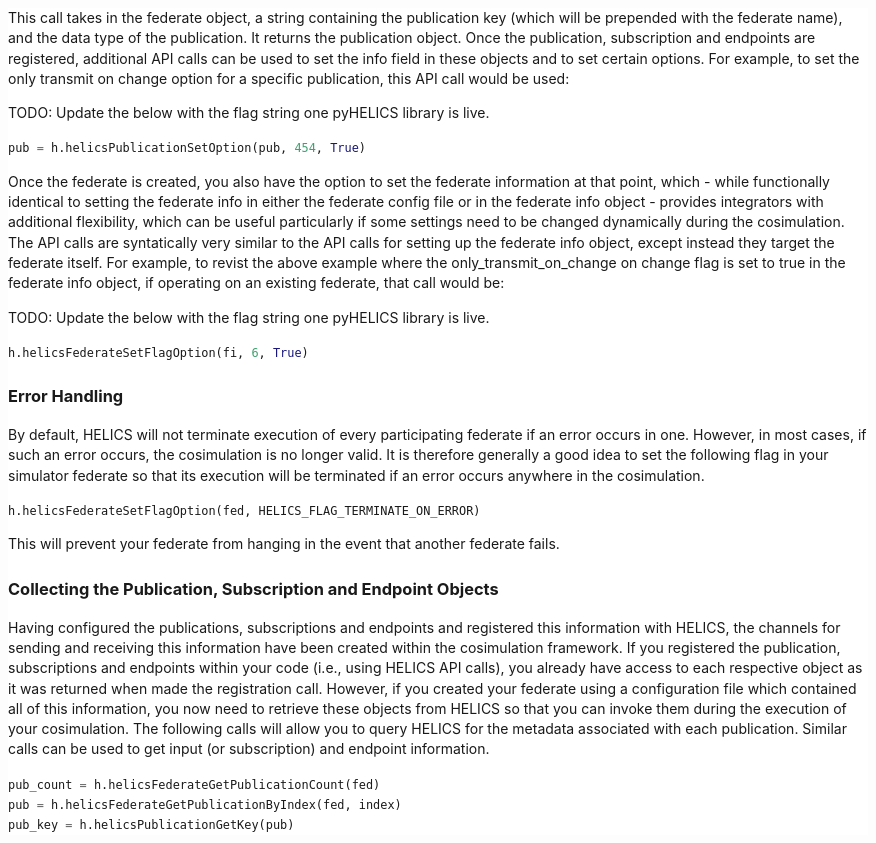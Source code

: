 This call takes in the federate object, a string containing the publication key (which will be prepended with the federate name), and the data type of the publication. It returns the publication object. Once the publication, subscription and endpoints are registered, additional API calls can be used to set the info field in these objects and to set certain options. For example, to set the only transmit on change option for a specific publication, this API call would be used:

TODO: Update the below with the flag string one pyHELICS library is live.
```python
pub = h.helicsPublicationSetOption(pub, 454, True)
```

Once the federate is created, you also have the option to set the federate information at that point, which - while functionally identical to setting the federate info in either the federate config file or in the federate info object - provides integrators with additional flexibility, which can be useful particularly if some settings need to be changed dynamically during the cosimulation. The API calls are syntatically very similar to the API calls for setting up the federate info object, except instead they target the federate itself. For example, to revist the above example where the only_transmit_on_change on change flag is set to true in the federate info object, if operating on an existing federate, that call would be:

TODO: Update the below with the flag string one pyHELICS library is live.
```python
h.helicsFederateSetFlagOption(fi, 6, True)
```

### Error Handling

By default, HELICS will not terminate execution of every participating federate if an error occurs in one. However, in most cases, if such an error occurs, the cosimulation is no longer valid. It is therefore generally a good idea to set the following flag in your simulator federate so that its execution will be terminated if an error occurs anywhere in the cosimulation.

```python
h.helicsFederateSetFlagOption(fed, HELICS_FLAG_TERMINATE_ON_ERROR)
```
This will prevent your federate from hanging in the event that another federate fails.


### Collecting the Publication, Subscription and Endpoint Objects

Having configured the publications, subscriptions and endpoints and registered this information with HELICS, the channels for sending and receiving this information have been created within the cosimulation framework. If you registered the publication, subscriptions and endpoints within your code (i.e., using HELICS API calls), you already have access to each respective object as it was returned when made the registration call. However, if you created your federate using a configuration file which contained all of this information, you now need to retrieve these objects from HELICS so that you can invoke them during the execution of your cosimulation. The following calls will allow you to query HELICS for the metadata associated with each publication. Similar calls can be used to get input (or subscription) and endpoint information.

```python
pub_count = h.helicsFederateGetPublicationCount(fed)
pub = h.helicsFederateGetPublicationByIndex(fed, index)
pub_key = h.helicsPublicationGetKey(pub)
```
